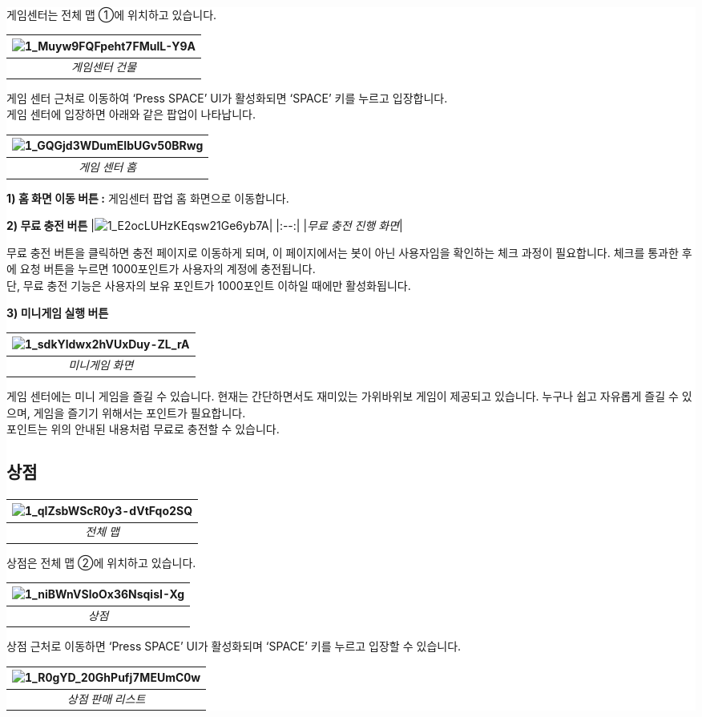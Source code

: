 
게임센터는 전체 맵 ①에 위치하고 있습니다.

|![1_Muyw9FQFpeht7FMulL-Y9A](https://github.com/mossland/mossverse/assets/13128375/92d9b235-4d2e-4521-ab97-8c697a673db1)|
|:--:|
|*게임센터 건물*|

게임 센터 근처로 이동하여 ‘Press SPACE’ UI가 활성화되면 ‘SPACE’ 키를 누르고 입장합니다.
<br>게임 센터에 입장하면 아래와 같은 팝업이 나타납니다.

|![1_GQGjd3WDumEIbUGv50BRwg](https://github.com/mossland/mossverse/assets/13128375/72e5c5be-a853-418e-aa07-d7a175dd2f1c)|
|:--:|
|*게임 센터 홈*|

**1) 홈 화면 이동 버튼 :**
 게임센터 팝업 홈 화면으로 이동합니다.

**2) 무료 충전 버튼**
|![1_E2ocLUHzKEqsw21Ge6yb7A](https://github.com/mossland/mossverse/assets/13128375/110ab82f-8d79-4bf1-b35c-021eb3591e9e)|
|:--:|
|*무료 충전 진행 화면*|

무료 충전 버튼을 클릭하면 충전 페이지로 이동하게 되며, 이 페이지에서는 봇이 아닌 사용자임을 확인하는 체크 과정이 필요합니다. 체크를 통과한 후에 요청 버튼을 누르면 1000포인트가 사용자의 계정에 충전됩니다.
<br>단, 무료 충전 기능은 사용자의 보유 포인트가 1000포인트 이하일 때에만 활성화됩니다.

**3) 미니게임 실행 버튼**

|![1_sdkYldwx2hVUxDuy-ZL_rA](https://github.com/mossland/mossverse/assets/13128375/9f859a87-ebef-4b0f-9cf8-35fb3345e9e6)|
|:--:|
|*미니게임 화면*|

게임 센터에는 미니 게임을 즐길 수 있습니다. 현재는 간단하면서도 재미있는 가위바위보 게임이 제공되고 있습니다. 누구나 쉽고 자유롭게 즐길 수 있으며, 게임을 즐기기 위해서는 포인트가 필요합니다. 
<br>포인트는 위의 안내된 내용처럼 무료로 충전할 수 있습니다.

상점
-----

|![1_qIZsbWScR0y3-dVtFqo2SQ](https://github.com/mossland/mossverse/assets/13128375/77977313-17b3-42db-98b7-c2bfcb7fbd59)|
|:--:|
|*전체 맵*|

상점은 전체 맵 ②에 위치하고 있습니다.

|![1_niBWnVSloOx36NsqisI-Xg](https://github.com/mossland/mossverse/assets/13128375/8ce4ef46-9342-472c-9a04-49c35e11ab2f)|
|:--:|
|*상점*|

상점 근처로 이동하면 ‘Press SPACE’ UI가 활성화되며 ‘SPACE’ 키를 누르고 입장할 수 있습니다.

|![1_R0gYD_20GhPufj7MEUmC0w](https://github.com/mossland/mossverse/assets/13128375/2bf36739-e023-4161-afba-e1b89abe8bd5)|
|:--:|
|*상점 판매 리스트*|
